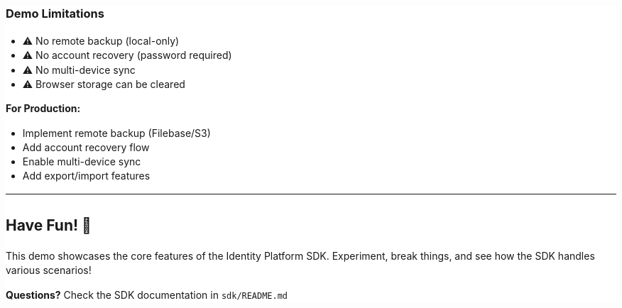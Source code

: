 ### Demo Limitations
- ⚠️ No remote backup (local-only)
- ⚠️ No account recovery (password required)
- ⚠️ No multi-device sync
- ⚠️ Browser storage can be cleared

**For Production:**
- Implement remote backup (Filebase/S3)
- Add account recovery flow
- Enable multi-device sync
- Add export/import features

---

## Have Fun! 🎉

This demo showcases the core features of the Identity Platform SDK. Experiment, break things, and see how the SDK handles various scenarios!

**Questions?** Check the SDK documentation in `sdk/README.md`
